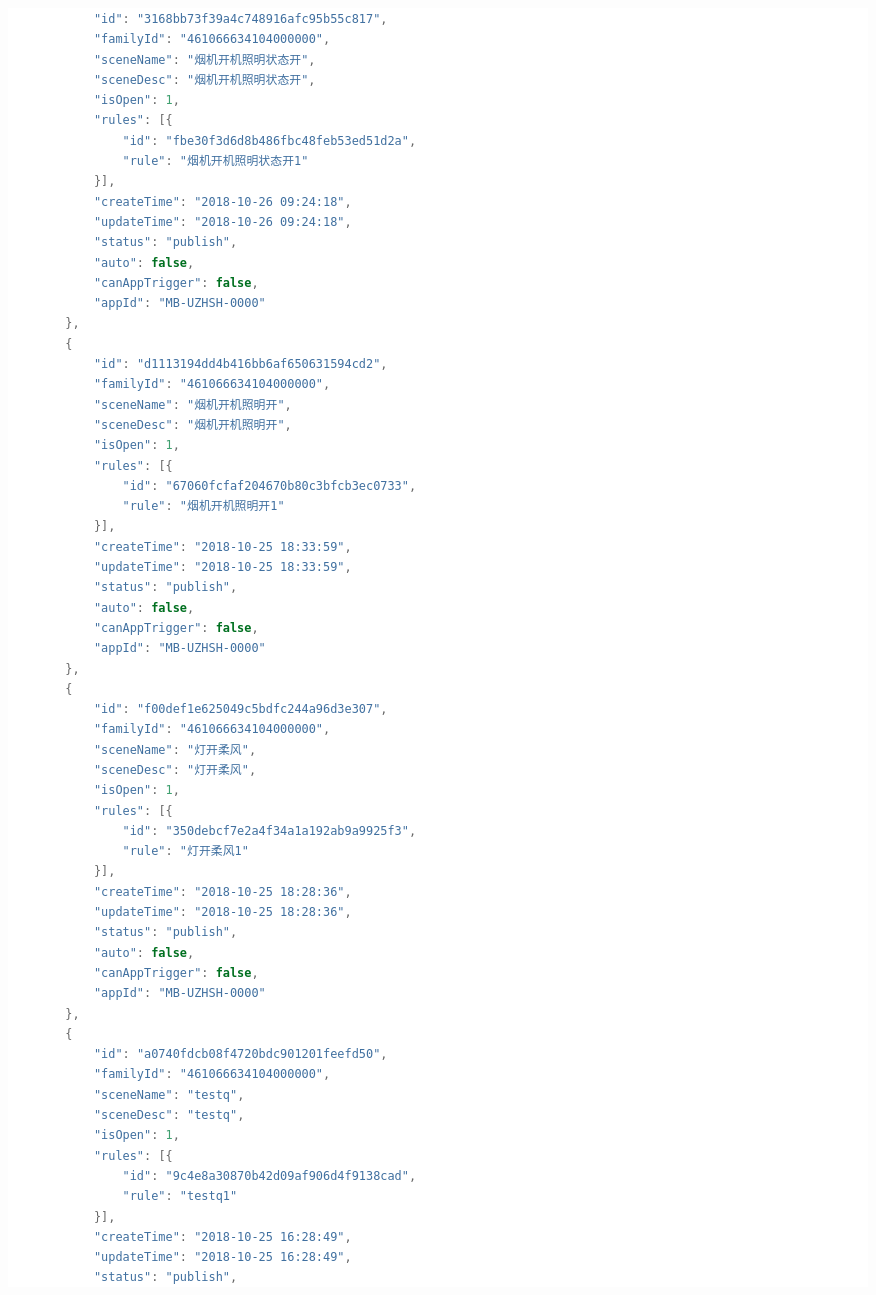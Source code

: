 ```java
			"id": "3168bb73f39a4c748916afc95b55c817",
			"familyId": "461066634104000000",
			"sceneName": "烟机开机照明状态开",
			"sceneDesc": "烟机开机照明状态开",
			"isOpen": 1,
			"rules": [{
				"id": "fbe30f3d6d8b486fbc48feb53ed51d2a",
				"rule": "烟机开机照明状态开1"
			}],
			"createTime": "2018-10-26 09:24:18",
			"updateTime": "2018-10-26 09:24:18",
			"status": "publish",
			"auto": false,
			"canAppTrigger": false,
			"appId": "MB-UZHSH-0000"
		},
		{
			"id": "d1113194dd4b416bb6af650631594cd2",
			"familyId": "461066634104000000",
			"sceneName": "烟机开机照明开",
			"sceneDesc": "烟机开机照明开",
			"isOpen": 1,
			"rules": [{
				"id": "67060fcfaf204670b80c3bfcb3ec0733",
				"rule": "烟机开机照明开1"
			}],
			"createTime": "2018-10-25 18:33:59",
			"updateTime": "2018-10-25 18:33:59",
			"status": "publish",
			"auto": false,
			"canAppTrigger": false,
			"appId": "MB-UZHSH-0000"
		},
		{
			"id": "f00def1e625049c5bdfc244a96d3e307",
			"familyId": "461066634104000000",
			"sceneName": "灯开柔风",
			"sceneDesc": "灯开柔风",
			"isOpen": 1,
			"rules": [{
				"id": "350debcf7e2a4f34a1a192ab9a9925f3",
				"rule": "灯开柔风1"
			}],
			"createTime": "2018-10-25 18:28:36",
			"updateTime": "2018-10-25 18:28:36",
			"status": "publish",
			"auto": false,
			"canAppTrigger": false,
			"appId": "MB-UZHSH-0000"
		},
		{
			"id": "a0740fdcb08f4720bdc901201feefd50",
			"familyId": "461066634104000000",
			"sceneName": "testq",
			"sceneDesc": "testq",
			"isOpen": 1,
			"rules": [{
				"id": "9c4e8a30870b42d09af906d4f9138cad",
				"rule": "testq1"
			}],
			"createTime": "2018-10-25 16:28:49",
			"updateTime": "2018-10-25 16:28:49",
			"status": "publish",
```